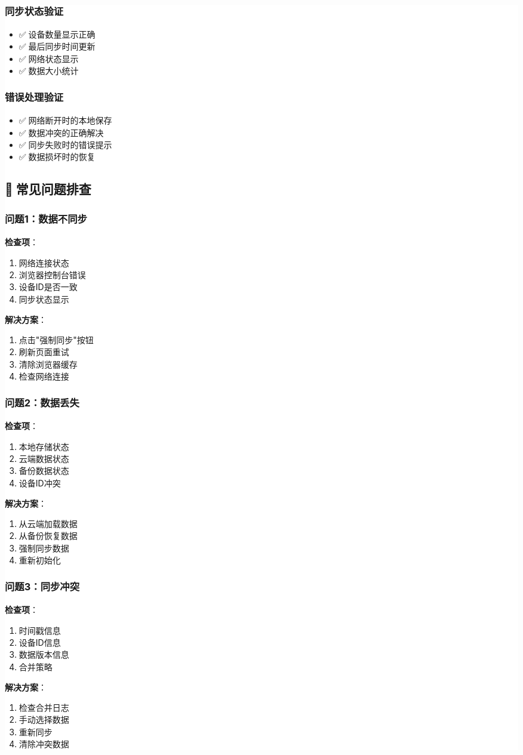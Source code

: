 ### **同步状态验证**
- ✅ 设备数量显示正确
- ✅ 最后同步时间更新
- ✅ 网络状态显示
- ✅ 数据大小统计

### **错误处理验证**
- ✅ 网络断开时的本地保存
- ✅ 数据冲突的正确解决
- ✅ 同步失败时的错误提示
- ✅ 数据损坏时的恢复

## 🐛 **常见问题排查**

### **问题1：数据不同步**
**检查项**：
1. 网络连接状态
2. 浏览器控制台错误
3. 设备ID是否一致
4. 同步状态显示

**解决方案**：
1. 点击"强制同步"按钮
2. 刷新页面重试
3. 清除浏览器缓存
4. 检查网络连接

### **问题2：数据丢失**
**检查项**：
1. 本地存储状态
2. 云端数据状态
3. 备份数据状态
4. 设备ID冲突

**解决方案**：
1. 从云端加载数据
2. 从备份恢复数据
3. 强制同步数据
4. 重新初始化

### **问题3：同步冲突**
**检查项**：
1. 时间戳信息
2. 设备ID信息
3. 数据版本信息
4. 合并策略

**解决方案**：
1. 检查合并日志
2. 手动选择数据
3. 重新同步
4. 清除冲突数据
